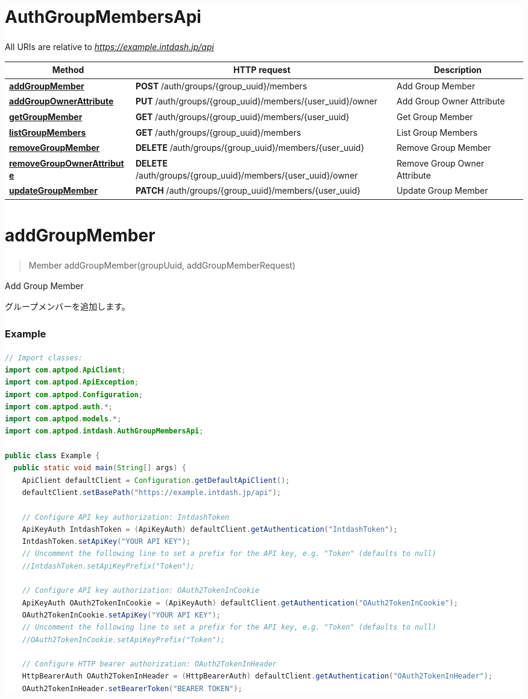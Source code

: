 # AuthGroupMembersApi

All URIs are relative to *https://example.intdash.jp/api*

| Method | HTTP request | Description |
|------------- | ------------- | -------------|
| [**addGroupMember**](AuthGroupMembersApi.md#addGroupMember) | **POST** /auth/groups/{group_uuid}/members | Add Group Member |
| [**addGroupOwnerAttribute**](AuthGroupMembersApi.md#addGroupOwnerAttribute) | **PUT** /auth/groups/{group_uuid}/members/{user_uuid}/owner | Add Group Owner Attribute |
| [**getGroupMember**](AuthGroupMembersApi.md#getGroupMember) | **GET** /auth/groups/{group_uuid}/members/{user_uuid} | Get Group Member |
| [**listGroupMembers**](AuthGroupMembersApi.md#listGroupMembers) | **GET** /auth/groups/{group_uuid}/members | List Group Members |
| [**removeGroupMember**](AuthGroupMembersApi.md#removeGroupMember) | **DELETE** /auth/groups/{group_uuid}/members/{user_uuid} | Remove Group Member |
| [**removeGroupOwnerAttribute**](AuthGroupMembersApi.md#removeGroupOwnerAttribute) | **DELETE** /auth/groups/{group_uuid}/members/{user_uuid}/owner | Remove Group Owner Attribute |
| [**updateGroupMember**](AuthGroupMembersApi.md#updateGroupMember) | **PATCH** /auth/groups/{group_uuid}/members/{user_uuid} | Update Group Member |


<a id="addGroupMember"></a>
# **addGroupMember**
> Member addGroupMember(groupUuid, addGroupMemberRequest)

Add Group Member

グループメンバーを追加します。

### Example
```java
// Import classes:
import com.aptpod.ApiClient;
import com.aptpod.ApiException;
import com.aptpod.Configuration;
import com.aptpod.auth.*;
import com.aptpod.models.*;
import com.aptpod.intdash.AuthGroupMembersApi;

public class Example {
  public static void main(String[] args) {
    ApiClient defaultClient = Configuration.getDefaultApiClient();
    defaultClient.setBasePath("https://example.intdash.jp/api");
    
    // Configure API key authorization: IntdashToken
    ApiKeyAuth IntdashToken = (ApiKeyAuth) defaultClient.getAuthentication("IntdashToken");
    IntdashToken.setApiKey("YOUR API KEY");
    // Uncomment the following line to set a prefix for the API key, e.g. "Token" (defaults to null)
    //IntdashToken.setApiKeyPrefix("Token");

    // Configure API key authorization: OAuth2TokenInCookie
    ApiKeyAuth OAuth2TokenInCookie = (ApiKeyAuth) defaultClient.getAuthentication("OAuth2TokenInCookie");
    OAuth2TokenInCookie.setApiKey("YOUR API KEY");
    // Uncomment the following line to set a prefix for the API key, e.g. "Token" (defaults to null)
    //OAuth2TokenInCookie.setApiKeyPrefix("Token");

    // Configure HTTP bearer authorization: OAuth2TokenInHeader
    HttpBearerAuth OAuth2TokenInHeader = (HttpBearerAuth) defaultClient.getAuthentication("OAuth2TokenInHeader");
    OAuth2TokenInHeader.setBearerToken("BEARER TOKEN");

```